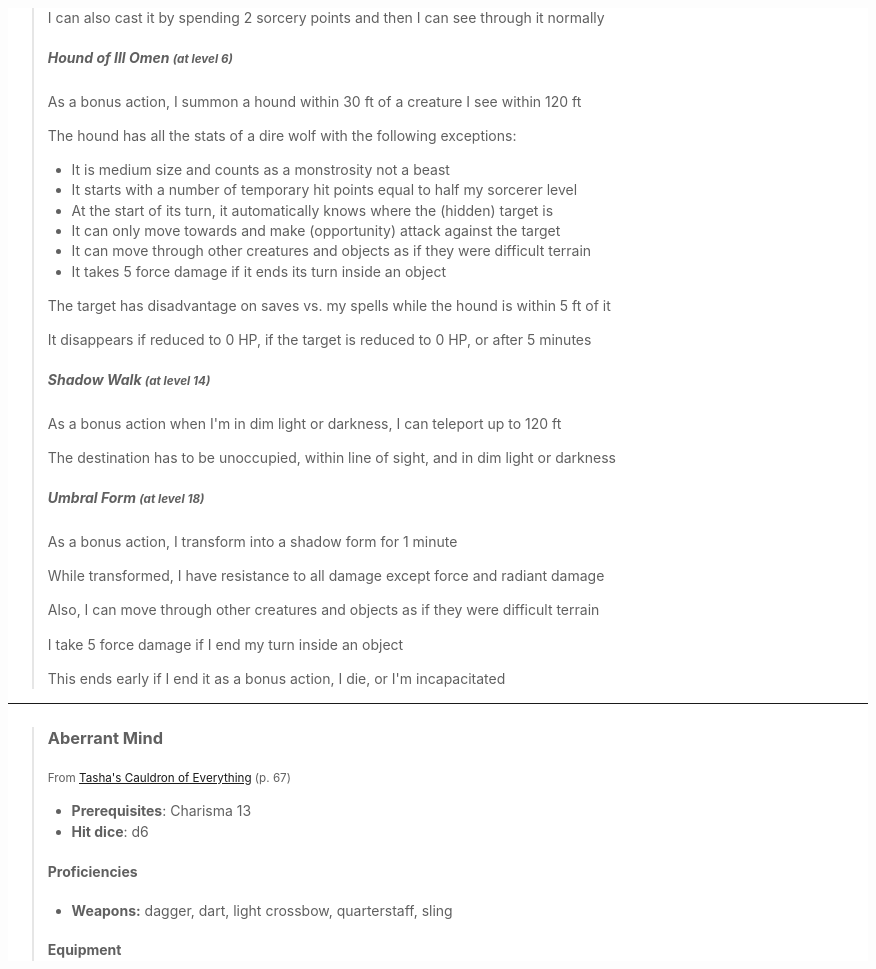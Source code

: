 > I can also cast it by spending 2 sorcery points and then I can see through it normally
> 
> 
> 
> ##### Hound of Ill Omen <small>(at level 6)</small>
> 
> 
> As a bonus action, I summon a hound within 30 ft of a creature I see within 120 ft
> 
> The hound has all the stats of a dire wolf with the following exceptions:
> - It is medium size and counts as a monstrosity not a beast
> - It starts with a number of temporary hit points equal to half my sorcerer level
> - At the start of its turn, it automatically knows where the (hidden) target is
> - It can only move towards and make (opportunity) attack against the target
> - It can move through other creatures and objects as if they were difficult terrain
> - It takes 5 force damage if it ends its turn inside an object
> 
> The target has disadvantage on saves vs. my spells while the hound is within 5 ft of it
> 
> It disappears if reduced to 0 HP, if the target is reduced to 0 HP, or after 5 minutes
> 
> 
> 
> ##### Shadow Walk <small>(at level 14)</small>
> 
> 
> As a bonus action when I'm in dim light or darkness, I can teleport up to 120 ft
> 
> The destination has to be unoccupied, within line of sight, and in dim light or darkness
> 
> 
> 
> ##### Umbral Form <small>(at level 18)</small>
> 
> 
> As a bonus action, I transform into a shadow form for 1 minute
> 
> While transformed, I have resistance to all damage except force and radiant damage
> 
> Also, I can move through other creatures and objects as if they were difficult terrain
> 
> I take 5 force damage if I end my turn inside an object
> 
> This ends early if I end it as a bonus action, I die, or I'm incapacitated
> 
> 
> 

<hr>

> 
> ### Aberrant Mind
> 
> <small>From <a target="_blank" href="https://dnd.wizards.com/products/tabletop-games/rpg-products/tashas-cauldron-everything">Tasha's Cauldron of Everything</a> (p. 67)</small>
> 
> - **Prerequisites**: Charisma 13
> - **Hit dice**: d6
> 
> #### Proficiencies
> 
> - **Weapons:** dagger, dart, light crossbow, quarterstaff, sling
> 
> #### Equipment